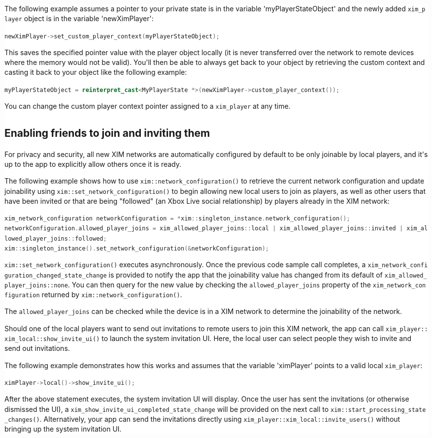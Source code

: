 The following example assumes a pointer to your private state is in the variable 'myPlayerStateObject' and the newly added `xim_player` object is in the variable 'newXimPlayer':

```cpp
newXimPlayer->set_custom_player_context(myPlayerStateObject);
```

This saves the specified pointer value with the player object locally (it is never transferred over the network to remote devices where the memory would not be valid).
You'll then be able to always get back to your object by retrieving the custom context and casting it back to your object like the following example:

```cpp
myPlayerStateObject = reinterpret_cast<MyPlayerState *>(newXimPlayer->custom_player_context());
```

You can change the custom player context pointer assigned to a `xim_player` at any time.


## Enabling friends to join and inviting them

For privacy and security, all new XIM networks are automatically configured by default to be only joinable by local players, and it's up to the app to explicitly allow others once it is ready.

The following example shows how to use `xim::network_configuration()` to retrieve the current network configuration and update joinability using `xim::set_network_configuration()` to begin allowing new local users to join as players, as well as other users that have been invited or that are being "followed" (an Xbox Live social relationship) by players already in the XIM network:

```cpp
xim_network_configuration networkConfiguration = *xim::singleton_instance.network_configuration();
networkConfiguration.allowed_player_joins = xim_allowed_player_joins::local | xim_allowed_player_joins::invited | xim_allowed_player_joins::followed;
xim::singleton_instance().set_network_configuration(&networkConfiguration);
```

`xim::set_network_configuration()` executes asynchronously.
Once the previous code sample call completes, a `xim_network_configuration_changed_state_change` is provided to notify the app that the joinability value has changed from its default of `xim_allowed_player_joins::none`.
You can then query for the new value by checking the `allowed_player_joins` property of the `xim_network_configuration` returned by `xim::network_configuration()`.

The `allowed_player_joins` can be checked while the device is in a XIM network to determine the joinability of the network.

Should one of the local players want to send out invitations to remote users to join this XIM network, the app can call `xim_player::xim_local::show_invite_ui()` to launch the system invitation UI.
Here, the local user can select people they wish to invite and send out invitations.

The following example demonstrates how this works and assumes that the variable 'ximPlayer' points to a valid local `xim_player`:

```cpp
ximPlayer->local()->show_invite_ui();
```

After the above statement executes, the system invitation UI will display.
Once the user has sent the invitations (or otherwise dismissed the UI), a `xim_show_invite_ui_completed_state_change` will be provided on the next call to `xim::start_processing_state_changes()`.
Alternatively, your app can send the invitations directly using `xim_player::xim_local::invite_users()` without bringing up the system invitation UI.
